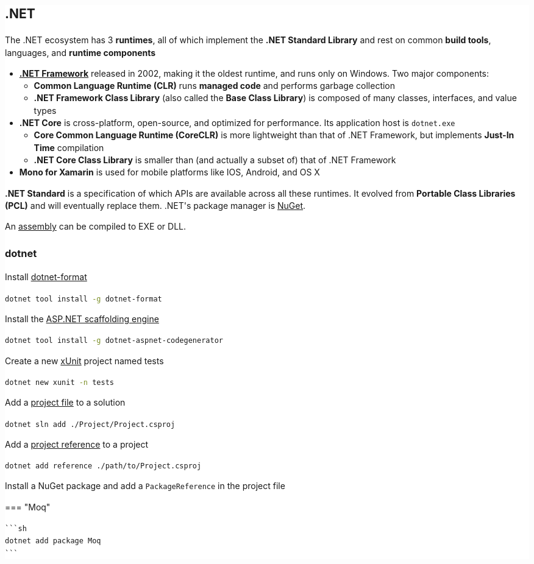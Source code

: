 


## .NET

[Assembly]: #net 'Assembly&#10;a reusable, versionable, and self-describing building block of a common language runtime application'
[.NET Framework]: #net '.NET Framework&#10;set of APIs associated with the C# programming language that facilitate the management of Microsoft-based products and development of Windows applications&#10;Desmond, Brian et al. _Active Directory_. O\'Reilly Media, 2013.: 504'
[.NET]: #net '.NET&#10;open-source development platform that includes languages and libraries'
[NuGet]: #net 'NuGet&#10;.NET package manager'
[.NETCoreKoans]: https://github.com/NotMyself/DotNetCoreKoans ".NET Core Koans"

The .NET ecosystem has 3 **runtimes**, all of which implement the **.NET Standard Library** and rest on common **build tools**, languages, and **runtime components**

- [**.NET Framework**][.NET Framework] released in 2002, making it the oldest runtime, and runs only on Windows. Two major components:
    - **Common Language Runtime (CLR)** runs **managed code** and performs garbage collection
    - **.NET Framework Class Library** (also called the **Base Class Library**) is composed of many classes, interfaces, and value types
- **.NET Core** is cross-platform, open-source, and optimized for performance. Its application host is `dotnet.exe`
    - **Core Common Language Runtime (CoreCLR)** is more lightweight than that of .NET Framework, but implements **Just-In Time** compilation
    - **.NET Core Class Library** is smaller than (and actually a subset of) that of .NET Framework
- **Mono for Xamarin** is used for mobile platforms like IOS, Android, and OS X

**.NET Standard** is a specification of which APIs are available across all these runtimes. It evolved from **Portable Class Libraries (PCL)** and will eventually replace them.
.NET's package manager is [NuGet][NuGet].

An [assembly][Assembly] can be compiled to EXE or DLL.

### dotnet

Install [dotnet-format](https://github.com/dotnet/format)
```sh
dotnet tool install -g dotnet-format
```
Install the [ASP.NET scaffolding engine](https://github.com/dotnet/Scaffolding)
```sh
dotnet tool install -g dotnet-aspnet-codegenerator
```
Create a new [xUnit](#xunit) project named tests
```sh
dotnet new xunit -n tests
```
Add a [project file](#project-files) to a solution
```sh
dotnet sln add ./Project/Project.csproj
```
Add a [project reference](https://docs.microsoft.com/en-us/dotnet/core/tools/dotnet-add-reference) to a project
```sh
dotnet add reference ./path/to/Project.csproj
```
Install a NuGet package and add a `PackageReference` in the project file

=== "Moq"

    ```sh
    dotnet add package Moq
    ```
